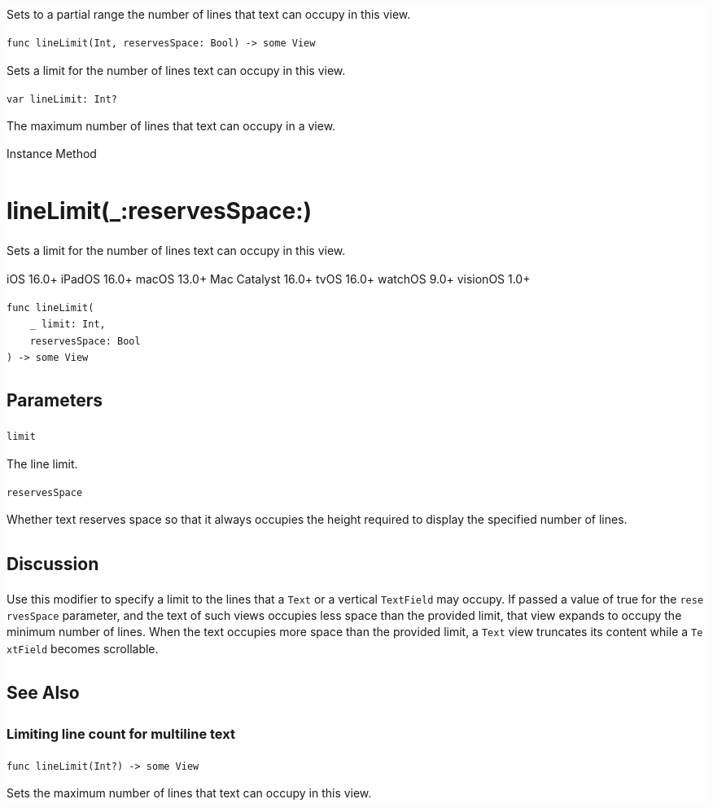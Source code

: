 Sets to a partial range the number of lines that text can occupy in this view.

`func lineLimit(Int, reservesSpace: Bool) -> some View`

Sets a limit for the number of lines text can occupy in this view.

`var lineLimit: Int?`

The maximum number of lines that text can occupy in a view.

Instance Method

# lineLimit(_:reservesSpace:)

Sets a limit for the number of lines text can occupy in this view.

iOS 16.0+  iPadOS 16.0+  macOS 13.0+  Mac Catalyst 16.0+  tvOS 16.0+  watchOS
9.0+  visionOS 1.0+

    
    
    func lineLimit(
        _ limit: Int,
        reservesSpace: Bool
    ) -> some View
    

##  Parameters

`limit`

    

The line limit.

`reservesSpace`

    

Whether text reserves space so that it always occupies the height required to
display the specified number of lines.

## Discussion

Use this modifier to specify a limit to the lines that a `Text` or a vertical
`TextField` may occupy. If passed a value of true for the `reservesSpace`
parameter, and the text of such views occupies less space than the provided
limit, that view expands to occupy the minimum number of lines. When the text
occupies more space than the provided limit, a `Text` view truncates its
content while a `TextField` becomes scrollable.

## See Also

### Limiting line count for multiline text

`func lineLimit(Int?) -> some View`

Sets the maximum number of lines that text can occupy in this view.
